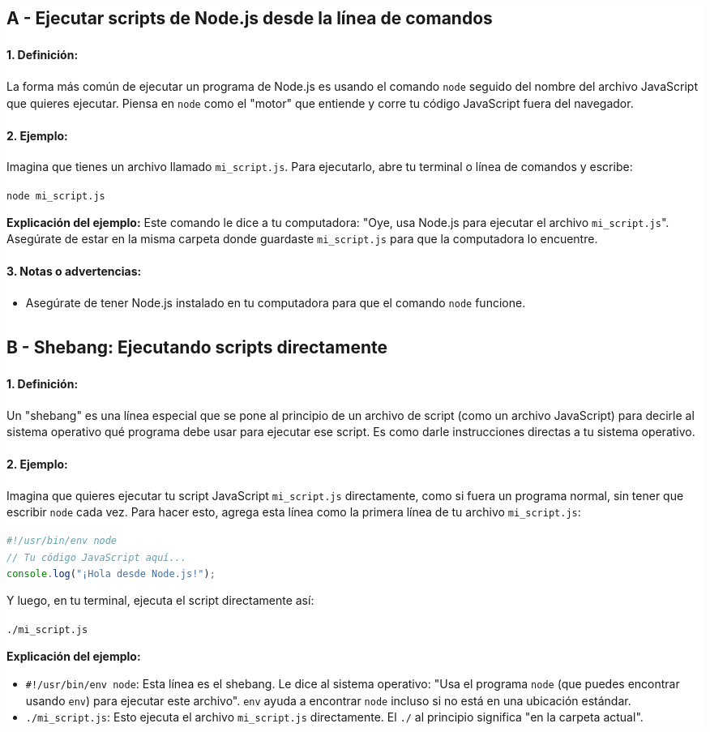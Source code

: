 ## A - Ejecutar scripts de Node.js desde la línea de comandos

#### 1. **Definición:**

La forma más común de ejecutar un programa de Node.js es usando el comando `node` seguido del nombre del archivo JavaScript que quieres ejecutar. Piensa en `node` como el "motor" que entiende y corre tu código JavaScript fuera del navegador.

#### 2. **Ejemplo:**

Imagina que tienes un archivo llamado `mi_script.js`. Para ejecutarlo, abre tu terminal o línea de comandos y escribe:

```bash
node mi_script.js
```

**Explicación del ejemplo:**
Este comando le dice a tu computadora: "Oye, usa Node.js para ejecutar el archivo `mi_script.js`". Asegúrate de estar en la misma carpeta donde guardaste `mi_script.js` para que la computadora lo encuentre.

#### 3. **Notas o advertencias:**

- Asegúrate de tener Node.js instalado en tu computadora para que el comando `node` funcione.

## B - Shebang: Ejecutando scripts directamente

#### 1. **Definición:**

Un "shebang" es una línea especial que se pone al principio de un archivo de script (como un archivo JavaScript) para decirle al sistema operativo qué programa debe usar para ejecutar ese script. Es como darle instrucciones directas a tu sistema operativo.

#### 2. **Ejemplo:**

Imagina que quieres ejecutar tu script JavaScript `mi_script.js` directamente, como si fuera un programa normal, sin tener que escribir `node` cada vez. Para hacer esto, agrega esta línea como la primera línea de tu archivo `mi_script.js`:

```javascript
#!/usr/bin/env node
// Tu código JavaScript aquí...
console.log("¡Hola desde Node.js!");
```

Y luego, en tu terminal, ejecuta el script directamente así:

```bash
./mi_script.js
```

**Explicación del ejemplo:**

- `#!/usr/bin/env node`: Esta línea es el shebang. Le dice al sistema operativo: "Usa el programa `node` (que puedes encontrar usando `env`) para ejecutar este archivo". `env` ayuda a encontrar `node` incluso si no está en una ubicación estándar.
- `./mi_script.js`: Esto ejecuta el archivo `mi_script.js` directamente. El `./` al principio significa "en la carpeta actual".
